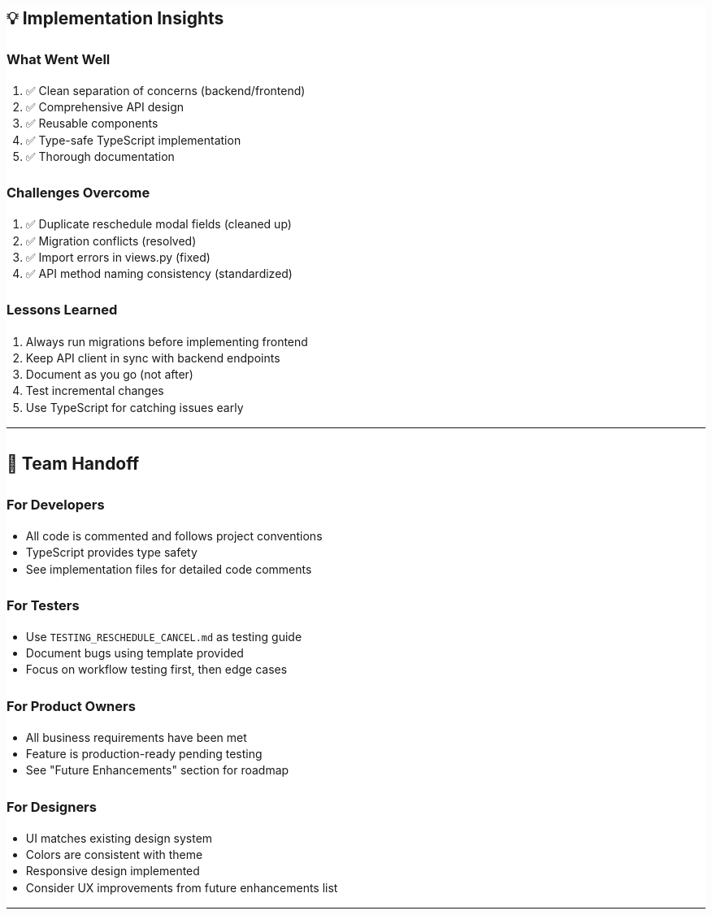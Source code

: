 
## 💡 Implementation Insights

### What Went Well
1. ✅ Clean separation of concerns (backend/frontend)
2. ✅ Comprehensive API design
3. ✅ Reusable components
4. ✅ Type-safe TypeScript implementation
5. ✅ Thorough documentation

### Challenges Overcome
1. ✅ Duplicate reschedule modal fields (cleaned up)
2. ✅ Migration conflicts (resolved)
3. ✅ Import errors in views.py (fixed)
4. ✅ API method naming consistency (standardized)

### Lessons Learned
1. Always run migrations before implementing frontend
2. Keep API client in sync with backend endpoints
3. Document as you go (not after)
4. Test incremental changes
5. Use TypeScript for catching issues early

---

## 👥 Team Handoff

### For Developers
- All code is commented and follows project conventions
- TypeScript provides type safety
- See implementation files for detailed code comments

### For Testers
- Use `TESTING_RESCHEDULE_CANCEL.md` as testing guide
- Document bugs using template provided
- Focus on workflow testing first, then edge cases

### For Product Owners
- All business requirements have been met
- Feature is production-ready pending testing
- See "Future Enhancements" section for roadmap

### For Designers
- UI matches existing design system
- Colors are consistent with theme
- Responsive design implemented
- Consider UX improvements from future enhancements list

---
